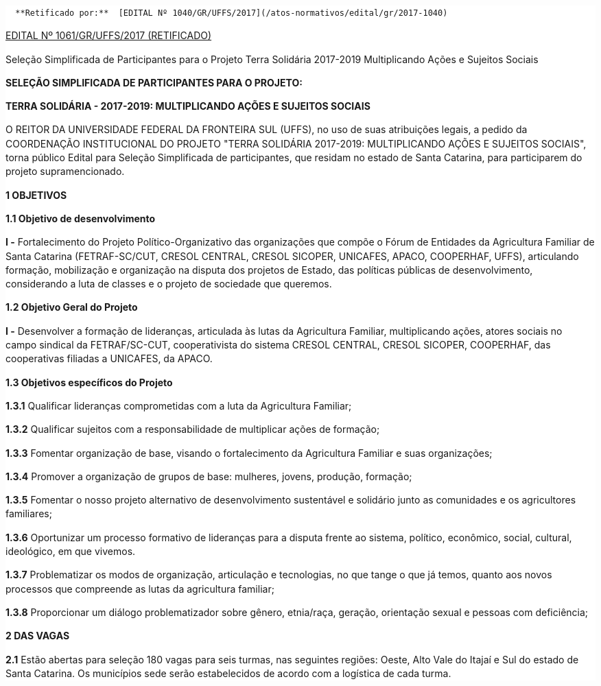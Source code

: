       **Retificado por:**  [EDITAL Nº 1040/GR/UFFS/2017](/atos-normativos/edital/gr/2017-1040) 

  [EDITAL Nº 1061/GR/UFFS/2017 (RETIFICADO)](/atos-normativos/edital/gr/2017-1061) 

   Seleção Simplificada de Participantes para o Projeto Terra Solidária 2017-2019 Multiplicando Ações e Sujeitos Sociais  

**SELEÇÃO SIMPLIFICADA DE PARTICIPANTES PARA O PROJETO:**

 **TERRA SOLIDÁRIA - 2017-2019: MULTIPLICANDO AÇÕES E SUJEITOS SOCIAIS**

  O REITOR DA UNIVERSIDADE FEDERAL DA FRONTEIRA SUL (UFFS), no uso de suas atribuições legais, a pedido da COORDENAÇÃO INSTITUCIONAL DO PROJETO "TERRA SOLIDÁRIA 2017-2019: MULTIPLICANDO AÇÕES E SUJEITOS SOCIAIS", torna público Edital para Seleção Simplificada de participantes, que residam no estado de Santa Catarina, para participarem do projeto supramencionado.

  **1 OBJETIVOS**

 **1.1 Objetivo de desenvolvimento**

 **I -** Fortalecimento do Projeto Político-Organizativo das organizações que compõe o Fórum de Entidades da Agricultura Familiar de Santa Catarina (FETRAF-SC/CUT, CRESOL CENTRAL, CRESOL SICOPER, UNICAFES, APACO, COOPERHAF, UFFS), articulando formação, mobilização e organização na disputa dos projetos de Estado, das políticas públicas de desenvolvimento, considerando a luta de classes e o projeto de sociedade que queremos.

 **1.2 Objetivo Geral do Projeto**

 **I -** Desenvolver a formação de lideranças, articulada às lutas da Agricultura Familiar, multiplicando ações, atores sociais no campo sindical da FETRAF/SC-CUT, cooperativista do sistema CRESOL CENTRAL, CRESOL SICOPER, COOPERHAF, das cooperativas filiadas a UNICAFES, da APACO.

 **1.3 Objetivos específicos do Projeto**

 **1.3.1** Qualificar lideranças comprometidas com a luta da Agricultura Familiar;

 **1.3.2** Qualificar sujeitos com a responsabilidade de multiplicar ações de formação;

 **1.3.3** Fomentar organização de base, visando o fortalecimento da Agricultura Familiar e suas organizações;

 **1.3.4** Promover a organização de grupos de base: mulheres, jovens, produção, formação;

 **1.3.5** Fomentar o nosso projeto alternativo de desenvolvimento sustentável e solidário junto as comunidades e os agricultores familiares;

 **1.3.6** Oportunizar um processo formativo de lideranças para a disputa frente ao sistema, político, econômico, social, cultural, ideológico, em que vivemos.

 **1.3.7** Problematizar os modos de organização, articulação e tecnologias, no que tange o que já temos, quanto aos novos processos que compreende as lutas da agricultura familiar;

 **1.3.8** Proporcionar um diálogo problematizador sobre gênero, etnia/raça, geração, orientação sexual e pessoas com deficiência;

  **2 DAS VAGAS**

 **2.1** Estão abertas para seleção 180 vagas para seis turmas, nas seguintes regiões: Oeste, Alto Vale do Itajaí e Sul do estado de Santa Catarina. Os municípios sede serão estabelecidos de acordo com a logística de cada turma.
